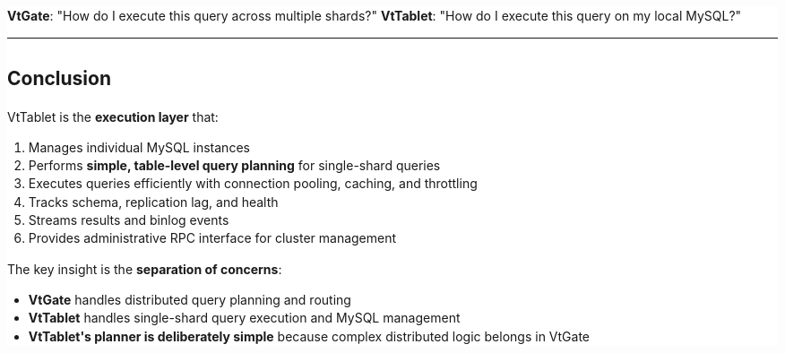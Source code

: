 **VtGate**: "How do I execute this query across multiple shards?"
**VtTablet**: "How do I execute this query on my local MySQL?"

---

## Conclusion

VtTablet is the **execution layer** that:
1. Manages individual MySQL instances
2. Performs **simple, table-level query planning** for single-shard queries
3. Executes queries efficiently with connection pooling, caching, and throttling
4. Tracks schema, replication lag, and health
5. Streams results and binlog events
6. Provides administrative RPC interface for cluster management

The key insight is the **separation of concerns**:
- **VtGate** handles distributed query planning and routing
- **VtTablet** handles single-shard query execution and MySQL management
- **VtTablet's planner is deliberately simple** because complex distributed logic belongs in VtGate
